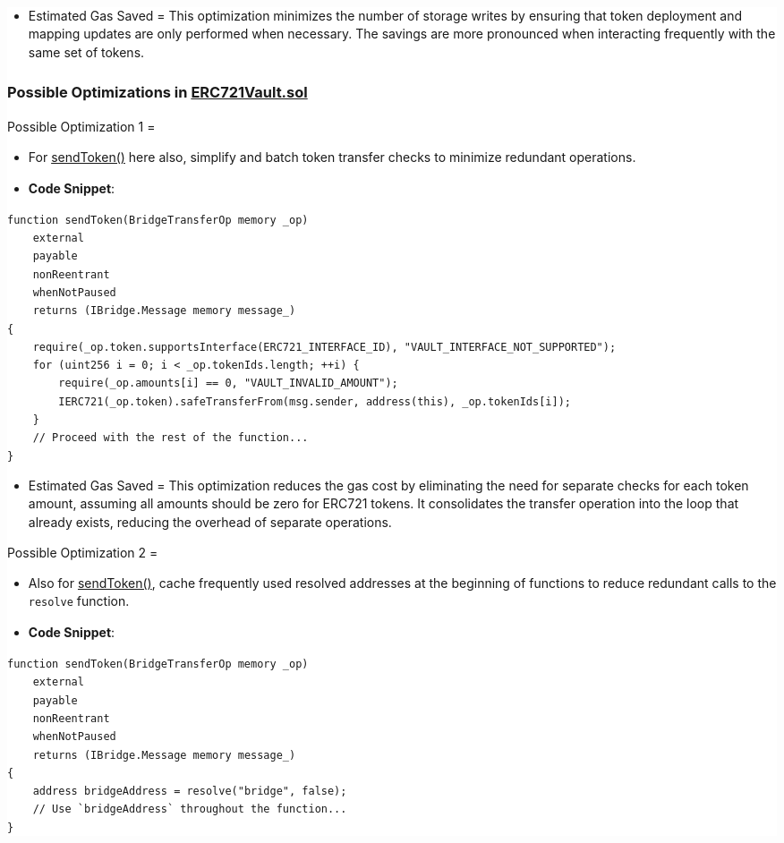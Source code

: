 



- Estimated Gas Saved = This optimization minimizes the number of storage writes by ensuring that token deployment and mapping updates are only performed when necessary. The savings are more pronounced when interacting frequently with the same set of tokens.

### Possible Optimizations in [ERC721Vault.sol](https://github.com/code-423n4/2024-03-taiko/blob/main/packages/protocol/contracts/tokenvault/ERC721Vault.sol)

Possible Optimization 1 =
- For [sendToken()](https://github.com/code-423n4/2024-03-taiko/blob/main/packages/protocol/contracts/tokenvault/ERC721Vault.sol#L26C1-L74C6) here also, simplify and batch token transfer checks to minimize redundant operations.

- **Code Snippet**:





```solidity
function sendToken(BridgeTransferOp memory _op)
    external
    payable
    nonReentrant
    whenNotPaused
    returns (IBridge.Message memory message_)
{
    require(_op.token.supportsInterface(ERC721_INTERFACE_ID), "VAULT_INTERFACE_NOT_SUPPORTED");
    for (uint256 i = 0; i < _op.tokenIds.length; ++i) {
        require(_op.amounts[i] == 0, "VAULT_INVALID_AMOUNT");
        IERC721(_op.token).safeTransferFrom(msg.sender, address(this), _op.tokenIds[i]);
    }
    // Proceed with the rest of the function...
}
```





- Estimated Gas Saved = This optimization reduces the gas cost by eliminating the need for separate checks for each token amount, assuming all amounts should be zero for ERC721 tokens. It consolidates the transfer operation into the loop that already exists, reducing the overhead of separate operations.

Possible Optimization 2 = 
- Also for [sendToken()](https://github.com/code-423n4/2024-03-taiko/blob/main/packages/protocol/contracts/tokenvault/ERC721Vault.sol#L26C1-L74C6), cache frequently used resolved addresses at the beginning of functions to reduce redundant calls to the `resolve` function.

- **Code Snippet**:





```solidity
function sendToken(BridgeTransferOp memory _op)
    external
    payable
    nonReentrant
    whenNotPaused
    returns (IBridge.Message memory message_)
{
    address bridgeAddress = resolve("bridge", false);
    // Use `bridgeAddress` throughout the function...
}
```
